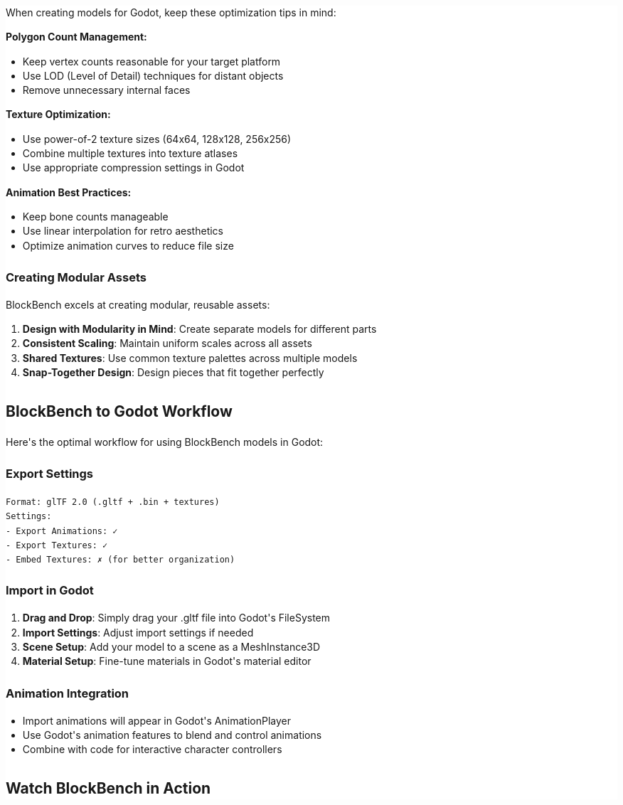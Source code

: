 When creating models for Godot, keep these optimization tips in mind:

**Polygon Count Management:**
- Keep vertex counts reasonable for your target platform
- Use LOD (Level of Detail) techniques for distant objects
- Remove unnecessary internal faces

**Texture Optimization:**
- Use power-of-2 texture sizes (64x64, 128x128, 256x256)
- Combine multiple textures into texture atlases
- Use appropriate compression settings in Godot

**Animation Best Practices:**
- Keep bone counts manageable
- Use linear interpolation for retro aesthetics
- Optimize animation curves to reduce file size

### Creating Modular Assets

BlockBench excels at creating modular, reusable assets:

1. **Design with Modularity in Mind**: Create separate models for different parts
2. **Consistent Scaling**: Maintain uniform scales across all assets
3. **Shared Textures**: Use common texture palettes across multiple models
4. **Snap-Together Design**: Design pieces that fit together perfectly

## BlockBench to Godot Workflow

Here's the optimal workflow for using BlockBench models in Godot:

### Export Settings
```
Format: glTF 2.0 (.gltf + .bin + textures)
Settings:
- Export Animations: ✓
- Export Textures: ✓
- Embed Textures: ✗ (for better organization)
```

### Import in Godot
1. **Drag and Drop**: Simply drag your .gltf file into Godot's FileSystem
2. **Import Settings**: Adjust import settings if needed
3. **Scene Setup**: Add your model to a scene as a MeshInstance3D
4. **Material Setup**: Fine-tune materials in Godot's material editor

### Animation Integration
- Import animations will appear in Godot's AnimationPlayer
- Use Godot's animation features to blend and control animations
- Combine with code for interactive character controllers

## Watch BlockBench in Action
